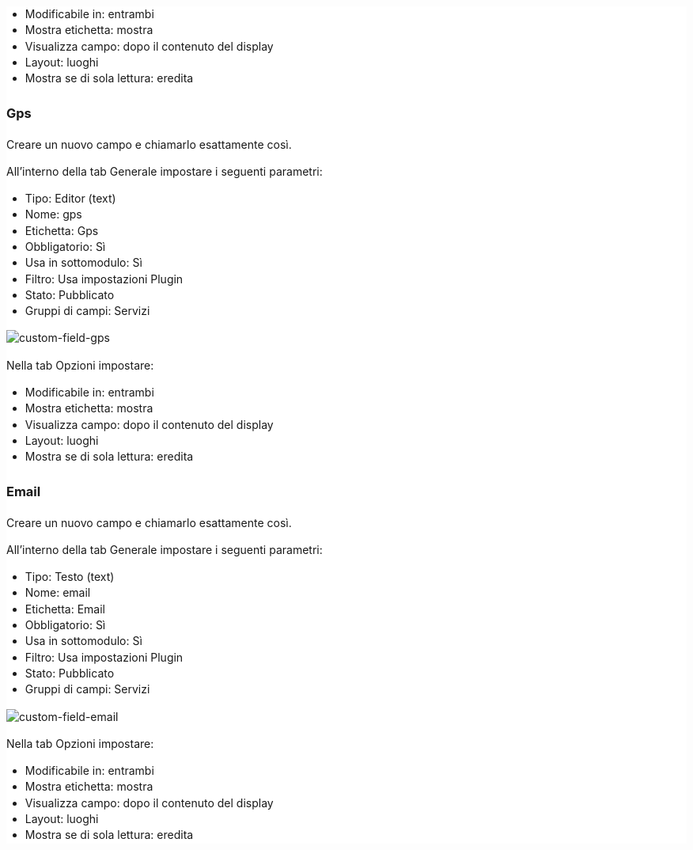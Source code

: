 - Modificabile in: entrambi 
- Mostra etichetta: mostra 
- Visualizza campo: dopo il contenuto del display 
- Layout: luoghi 
- Mostra se di sola lettura: eredita

### Gps

Creare un nuovo campo e chiamarlo esattamente così. 

All’interno della tab Generale impostare i seguenti parametri: 

- Tipo: Editor (text) 
- Nome: gps 
- Etichetta: Gps 
- Obbligatorio: Sì 
- Usa in sottomodulo: Sì 
- Filtro: Usa impostazioni Plugin 
- Stato: Pubblicato 
- Gruppi di campi: Servizi

![custom-field-gps](https://jit.protocollicreativi.it/templates/joomla-italia-theme/doc/img/custom-field-gps.png)

Nella tab Opzioni impostare: 

- Modificabile in: entrambi 
- Mostra etichetta: mostra 
- Visualizza campo: dopo il contenuto del display 
- Layout: luoghi 
- Mostra se di sola lettura: eredita

### Email

Creare un nuovo campo e chiamarlo esattamente così. 

All’interno della tab Generale impostare i seguenti parametri: 

- Tipo: Testo (text) 
- Nome: email 
- Etichetta: Email 
- Obbligatorio: Sì 
- Usa in sottomodulo: Sì 
- Filtro: Usa impostazioni Plugin 
- Stato: Pubblicato 
- Gruppi di campi: Servizi

![custom-field-email](https://jit.protocollicreativi.it/templates/joomla-italia-theme/doc/img/custom-field-email.png)

Nella tab Opzioni impostare: 

- Modificabile in: entrambi 
- Mostra etichetta: mostra 
- Visualizza campo: dopo il contenuto del display 
- Layout: luoghi 
- Mostra se di sola lettura: eredita
